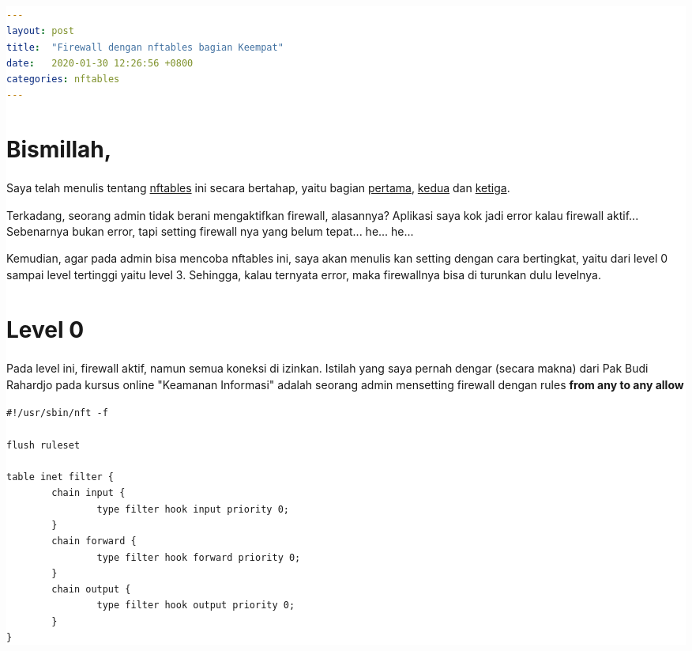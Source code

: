 ```yaml
---
layout: post
title:  "Firewall dengan nftables bagian Keempat"
date:   2020-01-30 12:26:56 +0800
categories: nftables
---
```


# Bismillah,

Saya telah menulis
tentang [nftables](https://wiki.nftables.org/wiki-nftables/index.php/Main_Page)
ini secara bertahap, yaitu bagian
[pertama](https://www.muntaza.id/nftables/2019/12/15/nftables-01.html),
[kedua](https://www.muntaza.id/nftables/2019/12/16/nftables-kedua.html) dan
[ketiga](https://www.muntaza.id/nftables/2019/12/17/nftables-ketiga.html).

Terkadang, seorang admin tidak berani mengaktifkan firewall, alasannya?
Aplikasi saya kok jadi error kalau firewall aktif... Sebenarnya bukan error,
tapi setting firewall nya yang belum tepat... he... he...

Kemudian, agar pada admin bisa mencoba nftables ini, saya akan menulis kan
setting dengan cara bertingkat, yaitu dari level 0 sampai level tertinggi
yaitu level 3. Sehingga, kalau ternyata error, maka firewallnya bisa di
turunkan dulu levelnya.

# Level 0

Pada level ini, firewall aktif, namun semua koneksi di izinkan. Istilah yang
saya pernah dengar (secara makna) dari Pak Budi Rahardjo pada kursus online "Keamanan
Informasi" adalah seorang admin mensetting firewall dengan rules __from any to
any allow__

```text
#!/usr/sbin/nft -f

flush ruleset

table inet filter {
        chain input {
                type filter hook input priority 0;
        }
        chain forward {
                type filter hook forward priority 0;
        }
        chain output {
                type filter hook output priority 0;
        }
}
```
